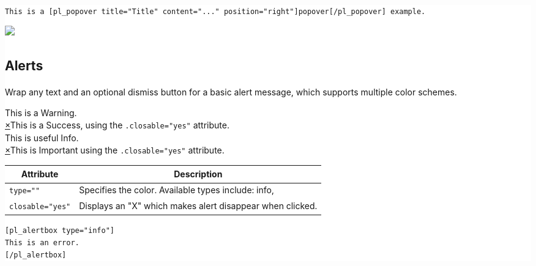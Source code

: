 ~~~ .html
This is a [pl_popover title="Title" content="..." position="right"]popover[/pl_popover] example.
~~~

![](https://raw.github.com/pagelines/Docs/master/gh-pages-template/public/img/popover-example.jpg)

## Alerts ##

Wrap any text and an optional dismiss button for a basic alert message, which supports multiple color schemes.

<div class="row-fluid">
	<div class="span6">
		<div class="alert alert-warning alert-block">This is a Warning.</div>
	</div>
	<div class="span6">
		<div class="alert alert-success"><a class="close" data-dismiss="alert" href="#">×</a>This is a Success, using the <code>.closable="yes"</code> attribute.</div>
	</div>
</div>
<div class="row-fluid">
	<div class="span6 zmb">
		<div class="alert alert-info alert-block">This is useful Info.</div>
	</div>
	<div class="span6 zmb">
		<div class="alert alert-important"><a class="close" data-dismiss="alert" href="#">×</a>This is Important using the <code>.closable="yes"</code> attribute.</div>
	</div>
</div>

<table class="table mid table-bordered table-striped table-condensed">
	<thead>
		<tr>
			<th>Attribute</th>
			<th>Description</th>
		</tr>
	</thead>
	<tbody>
		<tr>
			<td class="span2"><code>type=""</code></td>
			<td>Specifies the color. Available types include: info,</td>
		</tr>
		<tr>
			<td><code>closable="yes"</code></td>
			<td>Displays an "X" which makes alert disappear when clicked.</td>
		</tr>
	</tbody>
</table>

~~~ .html
[pl_alertbox type="info"]
This is an error.
[/pl_alertbox]
~~~

